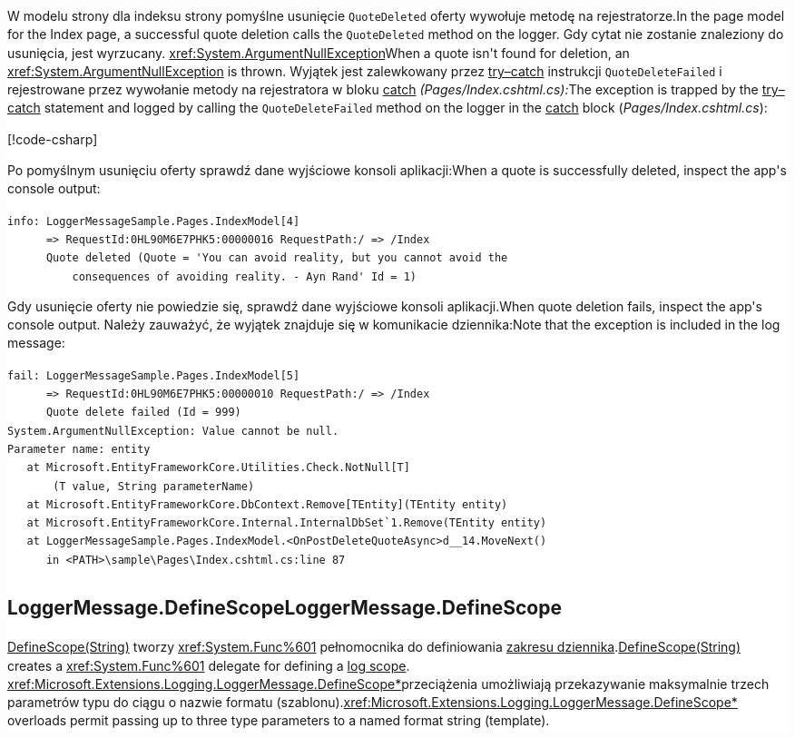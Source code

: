 <span data-ttu-id="c0e6b-232">W modelu strony dla indeksu strony pomyślne usunięcie `QuoteDeleted` oferty wywołuje metodę na rejestratorze.</span><span class="sxs-lookup"><span data-stu-id="c0e6b-232">In the page model for the Index page, a successful quote deletion calls the `QuoteDeleted` method on the logger.</span></span> <span data-ttu-id="c0e6b-233">Gdy cytat nie zostanie znaleziony do usunięcia, jest wyrzucany. <xref:System.ArgumentNullException></span><span class="sxs-lookup"><span data-stu-id="c0e6b-233">When a quote isn't found for deletion, an <xref:System.ArgumentNullException> is thrown.</span></span> <span data-ttu-id="c0e6b-234">Wyjątek jest zalewkowany przez [try&ndash;catch](/dotnet/csharp/language-reference/keywords/try-catch) instrukcji `QuoteDeleteFailed` i rejestrowane przez wywołanie metody na rejestratora w bloku [catch](/dotnet/csharp/language-reference/keywords/try-catch) *(Pages/Index.cshtml.cs):*</span><span class="sxs-lookup"><span data-stu-id="c0e6b-234">The exception is trapped by the [try&ndash;catch](/dotnet/csharp/language-reference/keywords/try-catch) statement and logged by calling the `QuoteDeleteFailed` method on the logger in the [catch](/dotnet/csharp/language-reference/keywords/try-catch) block (*Pages/Index.cshtml.cs*):</span></span>

[!code-csharp[](loggermessage/samples/2.x/LoggerMessageSample/Pages/Index.cshtml.cs?name=snippet5&highlight=14,18)]

<span data-ttu-id="c0e6b-235">Po pomyślnym usunięciu oferty sprawdź dane wyjściowe konsoli aplikacji:</span><span class="sxs-lookup"><span data-stu-id="c0e6b-235">When a quote is successfully deleted, inspect the app's console output:</span></span>

```console
info: LoggerMessageSample.Pages.IndexModel[4]
      => RequestId:0HL90M6E7PHK5:00000016 RequestPath:/ => /Index
      Quote deleted (Quote = 'You can avoid reality, but you cannot avoid the 
          consequences of avoiding reality. - Ayn Rand' Id = 1)
```

<span data-ttu-id="c0e6b-236">Gdy usunięcie oferty nie powiedzie się, sprawdź dane wyjściowe konsoli aplikacji.</span><span class="sxs-lookup"><span data-stu-id="c0e6b-236">When quote deletion fails, inspect the app's console output.</span></span> <span data-ttu-id="c0e6b-237">Należy zauważyć, że wyjątek znajduje się w komunikacie dziennika:</span><span class="sxs-lookup"><span data-stu-id="c0e6b-237">Note that the exception is included in the log message:</span></span>

```console
fail: LoggerMessageSample.Pages.IndexModel[5]
      => RequestId:0HL90M6E7PHK5:00000010 RequestPath:/ => /Index
      Quote delete failed (Id = 999)
System.ArgumentNullException: Value cannot be null.
Parameter name: entity
   at Microsoft.EntityFrameworkCore.Utilities.Check.NotNull[T]
       (T value, String parameterName)
   at Microsoft.EntityFrameworkCore.DbContext.Remove[TEntity](TEntity entity)
   at Microsoft.EntityFrameworkCore.Internal.InternalDbSet`1.Remove(TEntity entity)
   at LoggerMessageSample.Pages.IndexModel.<OnPostDeleteQuoteAsync>d__14.MoveNext() 
      in <PATH>\sample\Pages\Index.cshtml.cs:line 87
```

## <a name="loggermessagedefinescope"></a><span data-ttu-id="c0e6b-238">LoggerMessage.DefineScope</span><span class="sxs-lookup"><span data-stu-id="c0e6b-238">LoggerMessage.DefineScope</span></span>

<span data-ttu-id="c0e6b-239">[DefineScope(String)](xref:Microsoft.Extensions.Logging.LoggerMessage.DefineScope*) tworzy <xref:System.Func%601> pełnomocnika do definiowania [zakresu dziennika](xref:fundamentals/logging/index#log-scopes).</span><span class="sxs-lookup"><span data-stu-id="c0e6b-239">[DefineScope(String)](xref:Microsoft.Extensions.Logging.LoggerMessage.DefineScope*) creates a <xref:System.Func%601> delegate for defining a [log scope](xref:fundamentals/logging/index#log-scopes).</span></span> <span data-ttu-id="c0e6b-240"><xref:Microsoft.Extensions.Logging.LoggerMessage.DefineScope*>przeciążenia umożliwiają przekazywanie maksymalnie trzech parametrów typu do ciągu o nazwie formatu (szablonu).</span><span class="sxs-lookup"><span data-stu-id="c0e6b-240"><xref:Microsoft.Extensions.Logging.LoggerMessage.DefineScope*> overloads permit passing up to three type parameters to a named format string (template).</span></span>

